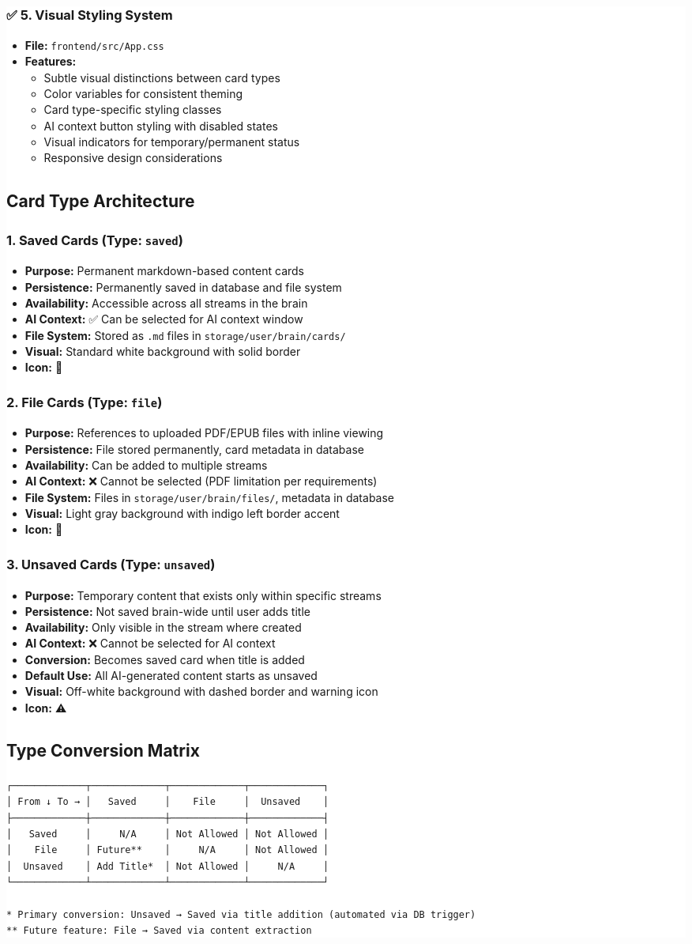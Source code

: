 ### ✅ 5. Visual Styling System
- **File:** `frontend/src/App.css`
- **Features:**
  - Subtle visual distinctions between card types
  - Color variables for consistent theming
  - Card type-specific styling classes
  - AI context button styling with disabled states
  - Visual indicators for temporary/permanent status
  - Responsive design considerations

## Card Type Architecture

### 1. Saved Cards (Type: `saved`)
- **Purpose:** Permanent markdown-based content cards
- **Persistence:** Permanently saved in database and file system
- **Availability:** Accessible across all streams in the brain
- **AI Context:** ✅ Can be selected for AI context window
- **File System:** Stored as `.md` files in `storage/user/brain/cards/`
- **Visual:** Standard white background with solid border
- **Icon:** 💾

### 2. File Cards (Type: `file`)
- **Purpose:** References to uploaded PDF/EPUB files with inline viewing
- **Persistence:** File stored permanently, card metadata in database
- **Availability:** Can be added to multiple streams
- **AI Context:** ❌ Cannot be selected (PDF limitation per requirements)
- **File System:** Files in `storage/user/brain/files/`, metadata in database
- **Visual:** Light gray background with indigo left border accent
- **Icon:** 📄

### 3. Unsaved Cards (Type: `unsaved`)
- **Purpose:** Temporary content that exists only within specific streams
- **Persistence:** Not saved brain-wide until user adds title
- **Availability:** Only visible in the stream where created
- **AI Context:** ❌ Cannot be selected for AI context
- **Conversion:** Becomes saved card when title is added
- **Default Use:** All AI-generated content starts as unsaved
- **Visual:** Off-white background with dashed border and warning icon
- **Icon:** ⚠️

## Type Conversion Matrix

```
┌─────────────┬─────────────┬─────────────┬─────────────┐
│ From ↓ To → │   Saved     │    File     │  Unsaved    │
├─────────────┼─────────────┼─────────────┼─────────────┤
│   Saved     │     N/A     │ Not Allowed │ Not Allowed │
│    File     │ Future**    │     N/A     │ Not Allowed │
│  Unsaved    │ Add Title*  │ Not Allowed │     N/A     │
└─────────────┴─────────────┴─────────────┴─────────────┘

* Primary conversion: Unsaved → Saved via title addition (automated via DB trigger)
** Future feature: File → Saved via content extraction
```
